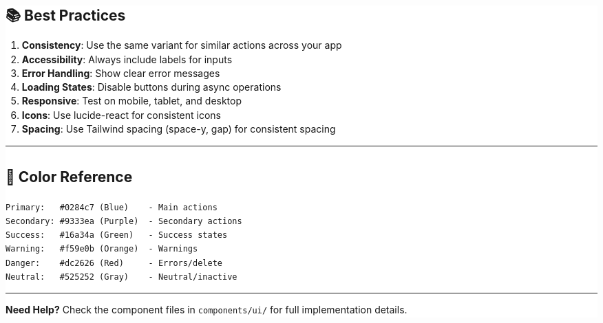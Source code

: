 
## 📚 Best Practices

1. **Consistency**: Use the same variant for similar actions across your app
2. **Accessibility**: Always include labels for inputs
3. **Error Handling**: Show clear error messages
4. **Loading States**: Disable buttons during async operations
5. **Responsive**: Test on mobile, tablet, and desktop
6. **Icons**: Use lucide-react for consistent icons
7. **Spacing**: Use Tailwind spacing (space-y, gap) for consistent spacing

---

## 🎨 Color Reference

```
Primary:   #0284c7 (Blue)    - Main actions
Secondary: #9333ea (Purple)  - Secondary actions
Success:   #16a34a (Green)   - Success states
Warning:   #f59e0b (Orange)  - Warnings
Danger:    #dc2626 (Red)     - Errors/delete
Neutral:   #525252 (Gray)    - Neutral/inactive
```

---

**Need Help?** Check the component files in `components/ui/` for full implementation details.


